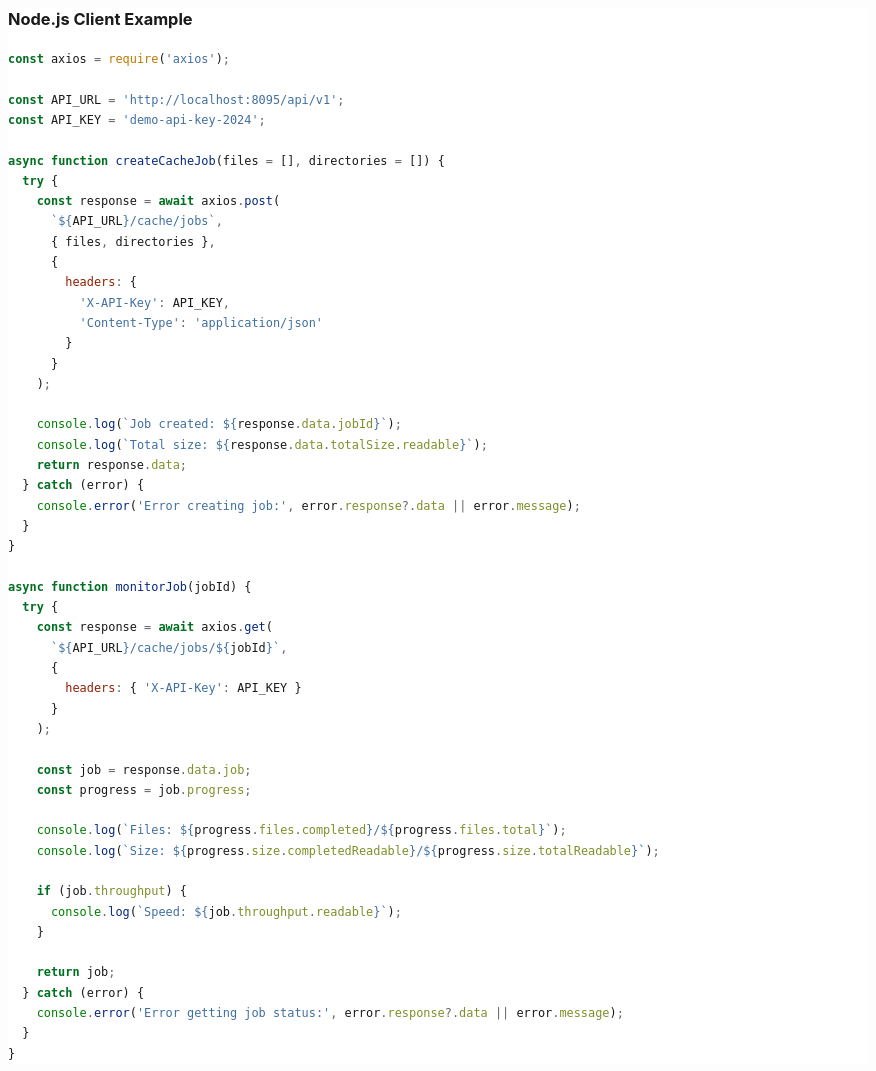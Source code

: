 ### Node.js Client Example
```javascript
const axios = require('axios');

const API_URL = 'http://localhost:8095/api/v1';
const API_KEY = 'demo-api-key-2024';

async function createCacheJob(files = [], directories = []) {
  try {
    const response = await axios.post(
      `${API_URL}/cache/jobs`,
      { files, directories },
      {
        headers: {
          'X-API-Key': API_KEY,
          'Content-Type': 'application/json'
        }
      }
    );
    
    console.log(`Job created: ${response.data.jobId}`);
    console.log(`Total size: ${response.data.totalSize.readable}`);
    return response.data;
  } catch (error) {
    console.error('Error creating job:', error.response?.data || error.message);
  }
}

async function monitorJob(jobId) {
  try {
    const response = await axios.get(
      `${API_URL}/cache/jobs/${jobId}`,
      {
        headers: { 'X-API-Key': API_KEY }
      }
    );
    
    const job = response.data.job;
    const progress = job.progress;
    
    console.log(`Files: ${progress.files.completed}/${progress.files.total}`);
    console.log(`Size: ${progress.size.completedReadable}/${progress.size.totalReadable}`);
    
    if (job.throughput) {
      console.log(`Speed: ${job.throughput.readable}`);
    }
    
    return job;
  } catch (error) {
    console.error('Error getting job status:', error.response?.data || error.message);
  }
}
```
